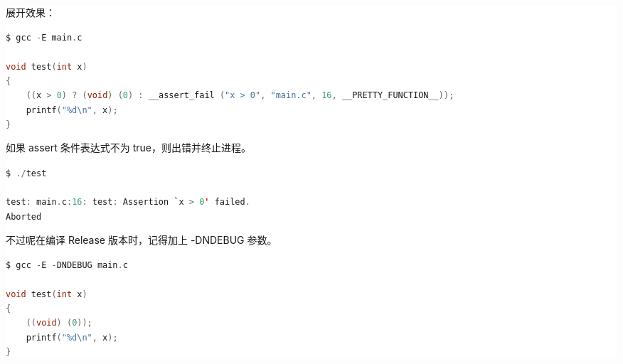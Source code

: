 展开效果：

```c
$ gcc -E main.c

void test(int x)
{
    ((x > 0) ? (void) (0) : __assert_fail ("x > 0", "main.c", 16, __PRETTY_FUNCTION__));
    printf("%d\n", x);
}
```

如果 assert 条件表达式不为 true，则出错并终止进程。

```c
$ ./test

test: main.c:16: test: Assertion `x > 0' failed.
Aborted
```

不过呢在编译 Release 版本时，记得加上 -DNDEBUG 参数。

```c
$ gcc -E -DNDEBUG main.c

void test(int x)
{
    ((void) (0));
    printf("%d\n", x);
}
```

